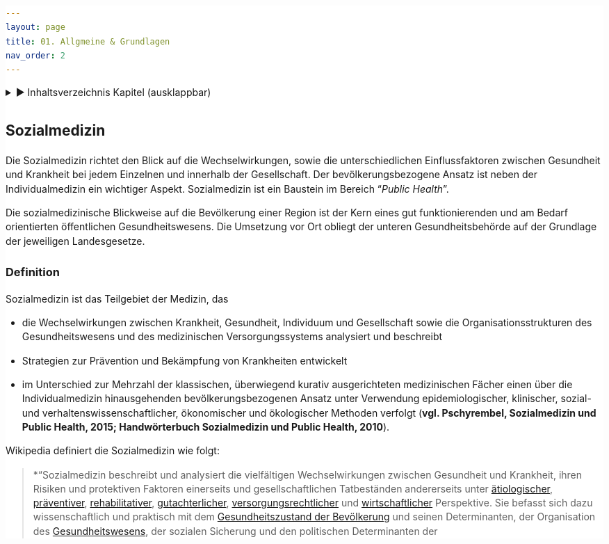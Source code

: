 ```yaml
---
layout: page
title: 01. Allgmeine & Grundlagen
nav_order: 2
---
```

 
<details markdown="block"><summary> 
      &#9658; Inhaltsverzeichnis Kapitel (ausklappbar) 
  </summary></details>
 
   <p></p>
 
 
## Sozialmedizin

Die Sozialmedizin richtet den Blick auf die Wechselwirkungen, sowie die
unterschiedlichen Einflussfaktoren zwischen Gesundheit und Krankheit bei
jedem Einzelnen und innerhalb der Gesellschaft. Der bevölkerungsbezogene
Ansatz ist neben der Individualmedizin ein wichtiger Aspekt.
Sozialmedizin ist ein Baustein im Bereich “*Public Health*”.

Die sozialmedizinische Blickweise auf die Bevölkerung einer Region ist
der Kern eines gut funktionierenden und am Bedarf orientierten
öffentlichen Gesundheitswesens. Die Umsetzung vor Ort obliegt der
unteren Gesundheitsbehörde auf der Grundlage der jeweiligen
Landesgesetze.

### Definition

Sozialmedizin ist das Teilgebiet der Medizin, das

  - die Wechselwirkungen zwischen Krankheit, Gesundheit, Individuum und
    Gesellschaft sowie die Organisationsstrukturen des Gesundheitswesens
    und des medizinischen Versorgungssystems analysiert und beschreibt

  - Strategien zur Prävention und Bekämpfung von Krankheiten entwickelt

  - im Unterschied zur Mehrzahl der klassischen, überwiegend kurativ
    ausgerichteten medizinischen Fächer einen über die Individualmedizin
    hinausgehenden bevölkerungsbezogenen Ansatz unter Verwendung
    epidemiologischer, klinischer, sozial- und
    verhaltenswissenschaftlicher, ökonomischer und ökologischer Methoden
    verfolgt (**vgl. Pschyrembel, Sozialmedizin und Public Health, 2015;
    Handwörterbuch Sozialmedizin und Public Health, 2010**).

Wikipedia definiert die Sozialmedizin wie folgt:

> *“Sozialmedizin beschreibt und analysiert die vielfältigen
> Wechselwirkungen zwischen Gesundheit und Krankheit, ihren Risiken und
> protektiven Faktoren einerseits und gesellschaftlichen Tatbeständen
> andererseits unter
> [ätiologischer](https://www.bing.com/search?q=%25C3%2584tiologie+\(Medizin\)%20wikipedia),
> [präventiver](https://www.bing.com/search?q=Krankheitspr%25C3%25A4vention%20wikipedia),
> [rehabilitativer](https://www.bing.com/search?q=Rehabilitation%20wikipedia),
> [gutachterlicher](https://www.bing.com/search?q=Gutachten%20wikipedia),
> [versorgungsrechtlicher](https://www.bing.com/search?q=Pension+\(Altersversorgung\)%20wikipedia)
> und
> [wirtschaftlicher](https://www.bing.com/search?q=Wirtschaft%20wikipedia)
> Perspektive. Sie befasst sich dazu wissenschaftlich und praktisch mit
> dem [Gesundheitszustand der
> Bevölkerung](https://www.bing.com/search?q=Gesundheitszustand+der+Bev%25C3%25B6lkerung%20wikipedia)
> und seinen Determinanten, der Organisation des
> [Gesundheitswesens](https://www.bing.com/search?q=Gesundheitswesen%20wikipedia),
> der sozialen Sicherung und den politischen Determinanten der
